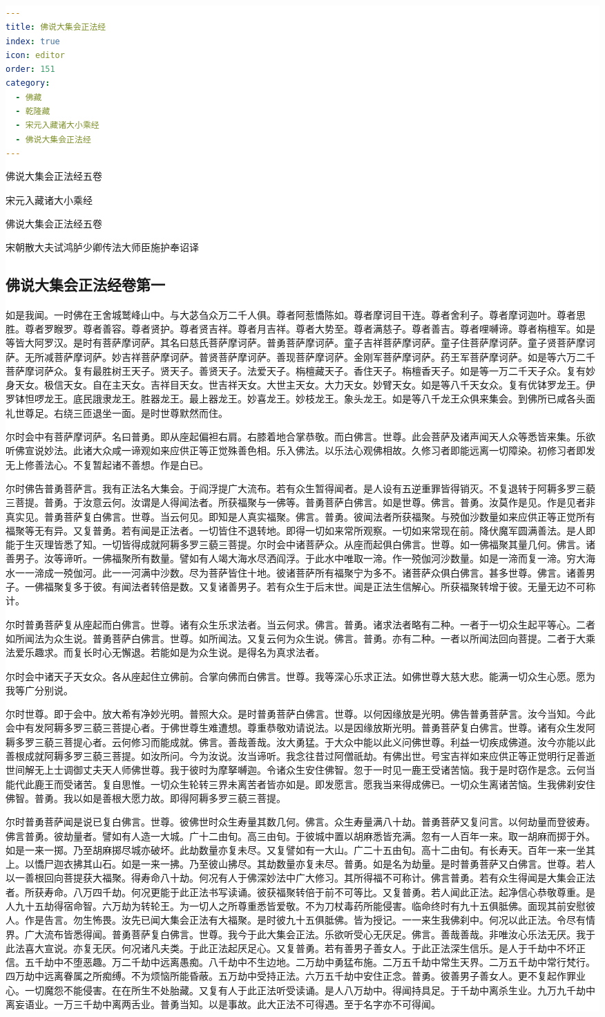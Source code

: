```yaml
---
title: 佛说大集会正法经
index: true
icon: editor
order: 151
category:
  - 佛藏
  - 乾隆藏
  - 宋元入藏诸大小乘经
  - 佛说大集会正法经
---
```


佛说大集会正法经五卷  

宋元入藏诸大小乘经  

佛说大集会正法经五卷  

宋朝散大夫试鸿胪少卿传法大师臣施护奉诏译  

## 佛说大集会正法经卷第一  

如是我闻。一时佛在王舍城鹫峰山中。与大苾刍众万二千人俱。尊者阿惹憍陈如。尊者摩诃目干连。尊者舍利子。尊者摩诃迦叶。尊者思胜。尊者罗睺罗。尊者善容。尊者贤护。尊者贤吉祥。尊者月吉祥。尊者大势至。尊者满慈子。尊者善吉。尊者哩嚩谛。尊者栴檀军。如是等皆大阿罗汉。是时有菩萨摩诃萨。其名曰慈氏菩萨摩诃萨。普勇菩萨摩诃萨。童子吉祥菩萨摩诃萨。童子住菩萨摩诃萨。童子贤菩萨摩诃萨。无所减菩萨摩诃萨。妙吉祥菩萨摩诃萨。普贤菩萨摩诃萨。善现菩萨摩诃萨。金刚军菩萨摩诃萨。药王军菩萨摩诃萨。如是等六万二千菩萨摩诃萨众。复有最胜树王天子。贤天子。善贤天子。法爱天子。栴檀藏天子。香住天子。栴檀香天子。如是等一万二千天子众。复有妙身天女。极信天女。自在主天女。吉祥目天女。世吉祥天女。大世主天女。大力天女。妙臂天女。如是等八千天女众。复有优钵罗龙王。伊罗钵怛啰龙王。底民誐隶龙王。胜器龙王。最上器龙王。妙喜龙王。妙枝龙王。象头龙王。如是等八千龙王众俱来集会。到佛所已咸各头面礼世尊足。右绕三匝退坐一面。是时世尊默然而住。  

尔时会中有菩萨摩诃萨。名曰普勇。即从座起偏袒右肩。右膝着地合掌恭敬。而白佛言。世尊。此会菩萨及诸声闻天人众等悉皆来集。乐欲听佛宣说妙法。此诸大众咸一谛观如来应供正等正觉殊善色相。乐入佛法。以乐法心观佛相故。久修习者即能远离一切障染。初修习者即发无上修善法心。不复暂起诸不善想。作是白已。  

尔时佛告普勇菩萨言。我有正法名大集会。于阎浮提广大流布。若有众生暂得闻者。是人设有五逆重罪皆得销灭。不复退转于阿耨多罗三藐三菩提。普勇。于汝意云何。汝谓是人得闻法者。所获福聚与一佛等。普勇菩萨白佛言。如是世尊。佛言。普勇。汝莫作是见。作是见者非真实见。普勇菩萨复白佛言。世尊。当云何见。即知是人真实福聚。佛言。普勇。彼闻法者所获福聚。与殑伽沙数量如来应供正等正觉所有福聚等无有异。又复普勇。若有闻是正法者。一切皆住不退转地。即得一切如来常所观察。一切如来常现在前。降伏魔军圆满善法。是人即能于生灭理皆悉了知。一切皆得成就阿耨多罗三藐三菩提。尔时会中诸菩萨众。从座而起俱白佛言。世尊。如一佛福聚其量几何。佛言。诸善男子。汝等谛听。一佛福聚所有数量。譬如有人竭大海水尽洒阎浮。于此水中唯取一渧。作一殑伽河沙数量。如是一渧而复一渧。穷大海水一一渧成一殑伽河。此一一河满中沙数。尽为菩萨皆住十地。彼诸菩萨所有福聚宁为多不。诸菩萨众俱白佛言。甚多世尊。佛言。诸善男子。一佛福聚复多于彼。有闻法者转倍是数。又复诸善男子。若有众生于后末世。闻是正法生信解心。所获福聚转增于彼。无量无边不可称计。  

尔时普勇菩萨复从座起而白佛言。世尊。诸有众生乐求法者。当云何求。佛言。普勇。诸求法者略有二种。一者于一切众生起平等心。二者如所闻法为众生说。普勇菩萨白佛言。世尊。如所闻法。又复云何为众生说。佛言。普勇。亦有二种。一者以所闻法回向菩提。二者于大乘法爱乐趣求。而复长时心无懈退。若能如是为众生说。是得名为真求法者。  

尔时会中诸天子天女众。各从座起住立佛前。合掌向佛而白佛言。世尊。我等深心乐求正法。如佛世尊大慈大悲。能满一切众生心愿。愿为我等广分别说。  

尔时世尊。即于会中。放大希有净妙光明。普照大众。是时普勇菩萨白佛言。世尊。以何因缘放是光明。佛告普勇菩萨言。汝今当知。今此会中有发阿耨多罗三藐三菩提心者。于佛世尊生难遭想。尊重恭敬劝请说法。以是因缘放斯光明。普勇菩萨复白佛言。世尊。诸有众生发阿耨多罗三藐三菩提心者。云何修习而能成就。佛言。善哉善哉。汝大勇猛。于大众中能以此义问佛世尊。利益一切疾成佛道。汝今亦能以此善根成就阿耨多罗三藐三菩提。如汝所问。今为汝说。汝当谛听。我念往昔过阿僧祇劫。有佛出世。号宝吉祥如来应供正等正觉明行足善逝世间解无上士调御丈夫天人师佛世尊。我于彼时为摩拏嚩迦。令诸众生安住佛智。忽于一时见一鹿王受诸苦恼。我于是时窃作是念。云何当能代此鹿王而受诸苦。复自思惟。一切众生轮转三界未离苦者皆亦如是。即发愿言。愿我当来得成佛已。一切众生离诸苦恼。生我佛刹安住佛智。普勇。我以如是善根大愿力故。即得阿耨多罗三藐三菩提。  

尔时普勇菩萨闻是说已复白佛言。世尊。彼佛世时众生寿量其数几何。佛言。众生寿量满八十劫。普勇菩萨又复问言。以何劫量而登彼寿。佛言普勇。彼劫量者。譬如有人造一大城。广十二由旬。高三由旬。于彼城中置以胡麻悉皆充满。忽有一人百年一来。取一胡麻而掷于外。如是一来一掷。乃至胡麻掷尽城亦破坏。此劫数量亦复未尽。又复譬如有一大山。广二十五由旬。高十二由旬。有长寿天。百年一来一坐其上。以憍尸迦衣拂其山石。如是一来一拂。乃至彼山拂尽。其劫数量亦复未尽。普勇。如是名为劫量。是时普勇菩萨又白佛言。世尊。若人以一善根回向菩提获大福聚。得寿命八十劫。何况有人于佛深妙法中广大修习。其所得福不可称计。佛言普勇。若有众生得闻是大集会正法者。所获寿命。八万四千劫。何况更能于此正法书写读诵。彼获福聚转倍于前不可等比。又复普勇。若人闻此正法。起净信心恭敬尊重。是人九十五劫得宿命智。六万劫为转轮王。为一切人之所尊重悉皆爱敬。不为刀杖毒药所能侵害。临命终时有九十五俱胝佛。面现其前安慰彼人。作是告言。勿生怖畏。汝先已闻大集会正法有大福聚。是时彼九十五俱胝佛。皆为授记。一一来生我佛刹中。何况以此正法。令尽有情界。广大流布皆悉得闻。普勇菩萨复白佛言。世尊。我今于此大集会正法。乐欲听受心无厌足。佛言。善哉善哉。非唯汝心乐法无厌。我于此法喜大宣说。亦复无厌。何况诸凡夫类。于此正法起厌足心。又复普勇。若有善男子善女人。于此正法深生信乐。是人于千劫中不坏正信。五千劫中不堕恶趣。万二千劫中远离愚痴。八千劫中不生边地。二万劫中勇猛布施。二万五千劫中常生天界。二万五千劫中常行梵行。四万劫中远离眷属之所痴缚。不为烦恼所能昏蔽。五万劫中受持正法。六万五千劫中安住正念。普勇。彼善男子善女人。更不复起作罪业心。一切魔怨不能侵害。在在所生不处胎藏。又复有人于此正法听受读诵。是人八万劫中。得闻持具足。于千劫中离杀生业。九万九千劫中离妄语业。一万三千劫中离两舌业。普勇当知。以是事故。此大正法不可得遇。至于名字亦不可得闻。  
